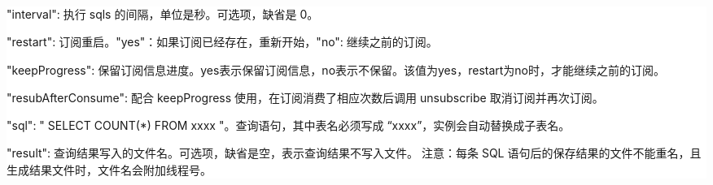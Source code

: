 "interval": 执行 sqls 的间隔，单位是秒。可选项，缺省是 0。

"restart": 订阅重启。"yes"：如果订阅已经存在，重新开始，"no": 继续之前的订阅。

"keepProgress": 保留订阅信息进度。yes表示保留订阅信息，no表示不保留。该值为yes，restart为no时，才能继续之前的订阅。

"resubAfterConsume":  配合 keepProgress 使用，在订阅消费了相应次数后调用 unsubscribe 取消订阅并再次订阅。

"sql": " SELECT COUNT(*) FROM xxxx "。查询语句，其中表名必须写成 “xxxx”，实例会自动替换成子表名。

"result": 查询结果写入的文件名。可选项，缺省是空，表示查询结果不写入文件。 注意：每条 SQL 语句后的保存结果的文件不能重名，且生成结果文件时，文件名会附加线程号。
